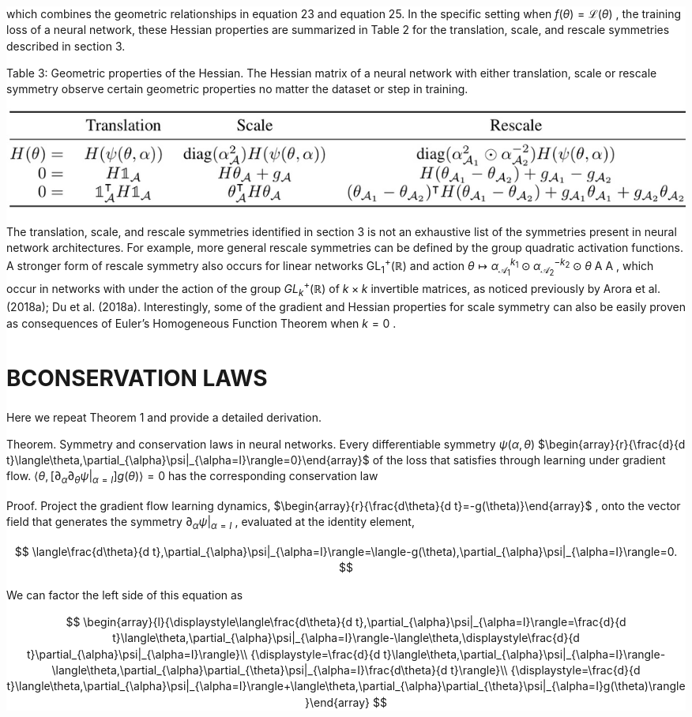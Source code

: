 which combines the geometric relationships in equation 23 and equation 25. In the specific setting when $f(\theta)={\mathcal{L}}(\theta)$ , the training loss of a neural network, these Hessian properties are summarized in Table 2 for the translation, scale, and rescale symmetries described in section 3.  

Table 3: Geometric properties of the Hessian. The Hessian matrix of a neural network with either translation, scale or rescale symmetry observe certain geometric properties no matter the dataset or step in training.   

![](images/b5792ebd41e3a09fb52a5c30e3728db8ee02a0452a3da246702703d8110bd0d0.jpg)  

The translation, scale, and rescale symmetries identified in section 3 is not an exhaustive list of the symmetries present in neural network architectures. For example, more general rescale symmetries can be defined by the group quadratic activation functions. A stronger form of rescale symmetry also occurs for linear networks $\mathrm{GL_{1}^{+}(\mathbb{R})}$ and action $\theta\mapsto\alpha_{\mathcal{A}_{1}}^{k_{1}}\odot\alpha_{\mathcal{A}_{2}}^{-k_{2}}\odot\theta$ A A , which occur in networks with under the action of the group $G L_{k}^{+}(\mathbb{R})$ of $k\times k$ invertible matrices, as noticed previously by Arora et al. (2018a); Du et al. (2018a). Interestingly, some of the gradient and Hessian properties for scale symmetry can also be easily proven as consequences of Euler’s Homogeneous Function Theorem when $k=0$ .  

# BCONSERVATION LAWS  

Here we repeat Theorem 1 and provide a detailed derivation.  

Theorem. Symmetry and conservation laws in neural networks. Every differentiable symmetry $\psi(\alpha,\theta)$ $\begin{array}{r}{\frac{d}{d t}\langle\theta,\partial_{\alpha}\psi|_{\alpha=I}\rangle=0}\end{array}$ of the loss that satisfies through learning under gradient flow. $\langle\theta,[\partial_{\alpha}\partial_{\theta}\psi|_{\alpha=I}]g(\theta)\rangle=0$ has the corresponding conservation law  

Proof. Project the gradient flow learning dynamics, $\begin{array}{r}{\frac{d\theta}{d t}=-g(\theta)}\end{array}$ , onto the vector field that generates the symmetry $\partial_{\alpha}\psi|_{\alpha=I}$ , evaluated at the identity element,  

$$
\langle\frac{d\theta}{d t},\partial_{\alpha}\psi|_{\alpha=I}\rangle=\langle-g(\theta),\partial_{\alpha}\psi|_{\alpha=I}\rangle=0.
$$  

We can factor the left side of this equation as  

$$
\begin{array}{l}{\displaystyle\langle\frac{d\theta}{d t},\partial_{\alpha}\psi|_{\alpha=I}\rangle=\frac{d}{d t}\langle\theta,\partial_{\alpha}\psi|_{\alpha=I}\rangle-\langle\theta,\displaystyle\frac{d}{d t}\partial_{\alpha}\psi|_{\alpha=I}\rangle}\\ {\displaystyle=\frac{d}{d t}\langle\theta,\partial_{\alpha}\psi|_{\alpha=I}\rangle-\langle\theta,\partial_{\alpha}\partial_{\theta}\psi|_{\alpha=I}\frac{d\theta}{d t}\rangle}\\ {\displaystyle=\frac{d}{d t}\langle\theta,\partial_{\alpha}\psi|_{\alpha=I}\rangle+\langle\theta,\partial_{\alpha}\partial_{\theta}\psi|_{\alpha=I}g(\theta)\rangle}\end{array}
$$  
